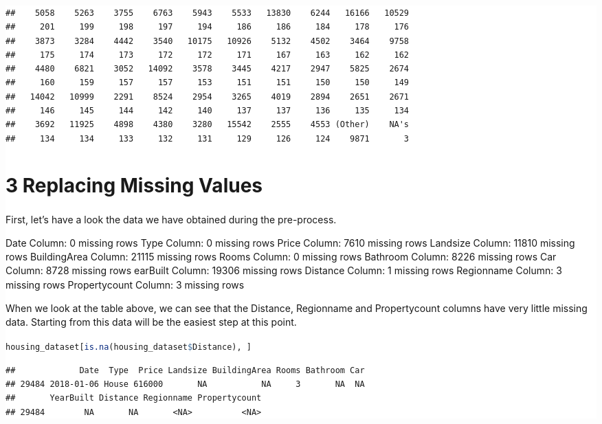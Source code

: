    ##    5058    5263    3755    6763    5943    5533   13830    6244   16166   10529 
    ##     201     199     198     197     194     186     186     184     178     176 
    ##    3873    3284    4442    3540   10175   10926    5132    4502    3464    9758 
    ##     175     174     173     172     172     171     167     163     162     162 
    ##    4480    6821    3052   14092    3578    3445    4217    2947    5825    2674 
    ##     160     159     157     157     153     151     151     150     150     149 
    ##   14042   10999    2291    8524    2954    3265    4019    2894    2651    2671 
    ##     146     145     144     142     140     137     137     136     135     134 
    ##    3692   11925    4898    4380    3280   15542    2555    4553 (Other)    NA's 
    ##     134     134     133     132     131     129     126     124    9871       3

# 3 Replacing Missing Values

First, let’s have a look the data we have obtained during the
pre-process.

Date Column: 0 missing rows Type Column: 0 missing rows Price Column:
7610 missing rows Landsize Column: 11810 missing rows BuildingArea
Column: 21115 missing rows Rooms Column: 0 missing rows Bathroom Column:
8226 missing rows Car Column: 8728 missing rows earBuilt Column: 19306
missing rows Distance Column: 1 missing rows Regionname Column: 3
missing rows Propertycount Column: 3 missing rows

When we look at the table above, we can see that the Distance,
Regionname and Propertycount columns have very little missing data.
Starting from this data will be the easiest step at this point.

``` r
housing_dataset[is.na(housing_dataset$Distance), ]
```

    ##             Date  Type  Price Landsize BuildingArea Rooms Bathroom Car
    ## 29484 2018-01-06 House 616000       NA           NA     3       NA  NA
    ##       YearBuilt Distance Regionname Propertycount
    ## 29484        NA       NA       <NA>          <NA>
